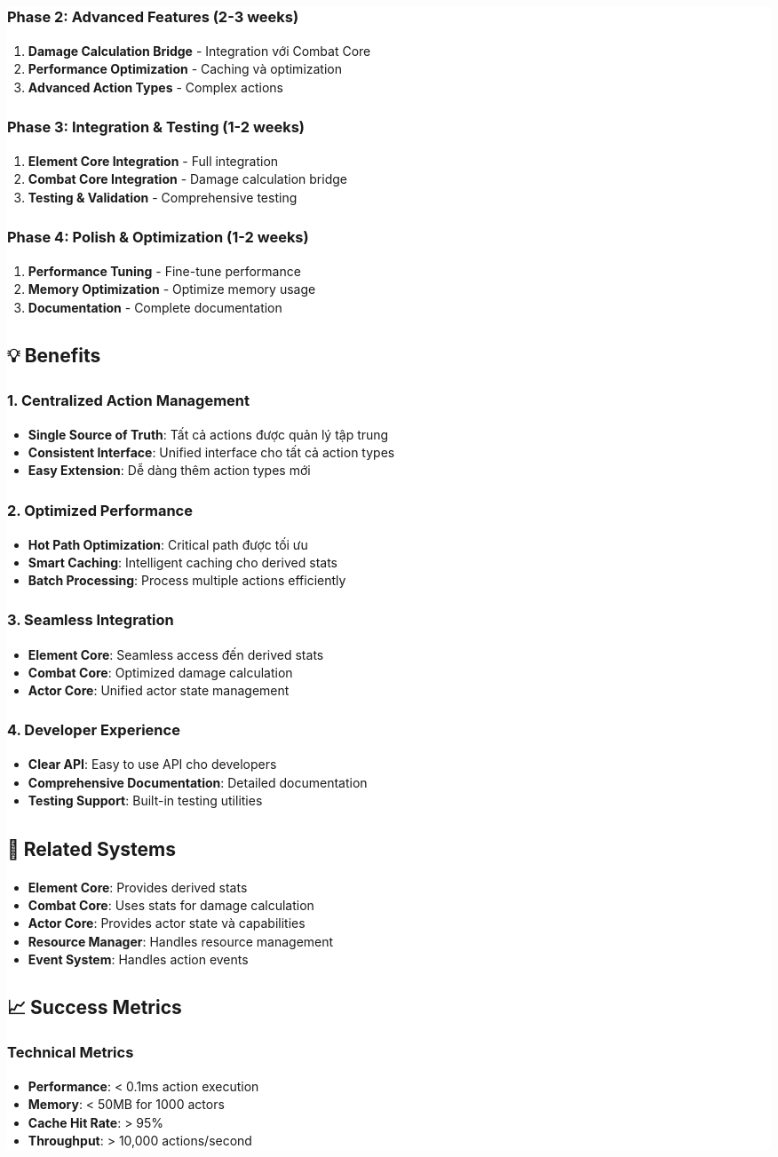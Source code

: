 ### **Phase 2: Advanced Features (2-3 weeks)**
1. **Damage Calculation Bridge** - Integration với Combat Core
2. **Performance Optimization** - Caching và optimization
3. **Advanced Action Types** - Complex actions

### **Phase 3: Integration & Testing (1-2 weeks)**
1. **Element Core Integration** - Full integration
2. **Combat Core Integration** - Damage calculation bridge
3. **Testing & Validation** - Comprehensive testing

### **Phase 4: Polish & Optimization (1-2 weeks)**
1. **Performance Tuning** - Fine-tune performance
2. **Memory Optimization** - Optimize memory usage
3. **Documentation** - Complete documentation

## 💡 **Benefits**

### **1. Centralized Action Management**
- **Single Source of Truth**: Tất cả actions được quản lý tập trung
- **Consistent Interface**: Unified interface cho tất cả action types
- **Easy Extension**: Dễ dàng thêm action types mới

### **2. Optimized Performance**
- **Hot Path Optimization**: Critical path được tối ưu
- **Smart Caching**: Intelligent caching cho derived stats
- **Batch Processing**: Process multiple actions efficiently

### **3. Seamless Integration**
- **Element Core**: Seamless access đến derived stats
- **Combat Core**: Optimized damage calculation
- **Actor Core**: Unified actor state management

### **4. Developer Experience**
- **Clear API**: Easy to use API cho developers
- **Comprehensive Documentation**: Detailed documentation
- **Testing Support**: Built-in testing utilities

## 🔗 **Related Systems**

- **Element Core**: Provides derived stats
- **Combat Core**: Uses stats for damage calculation
- **Actor Core**: Provides actor state và capabilities
- **Resource Manager**: Handles resource management
- **Event System**: Handles action events

## 📈 **Success Metrics**

### **Technical Metrics**
- **Performance**: < 0.1ms action execution
- **Memory**: < 50MB for 1000 actors
- **Cache Hit Rate**: > 95%
- **Throughput**: > 10,000 actions/second
